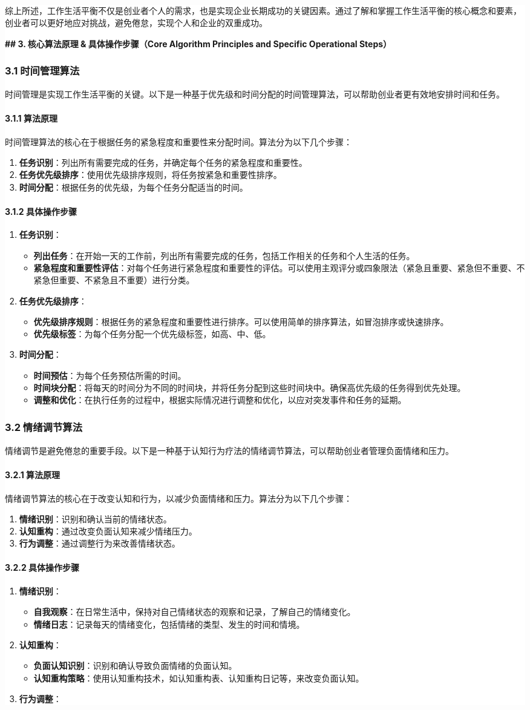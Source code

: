 综上所述，工作生活平衡不仅是创业者个人的需求，也是实现企业长期成功的关键因素。通过了解和掌握工作生活平衡的核心概念和要素，创业者可以更好地应对挑战，避免倦怠，实现个人和企业的双重成功。

**## 3. 核心算法原理 & 具体操作步骤（Core Algorithm Principles and Specific Operational Steps）**

### 3.1 时间管理算法

时间管理是实现工作生活平衡的关键。以下是一种基于优先级和时间分配的时间管理算法，可以帮助创业者更有效地安排时间和任务。

#### 3.1.1 算法原理

时间管理算法的核心在于根据任务的紧急程度和重要性来分配时间。算法分为以下几个步骤：

1. **任务识别**：列出所有需要完成的任务，并确定每个任务的紧急程度和重要性。
2. **任务优先级排序**：使用优先级排序规则，将任务按紧急和重要性排序。
3. **时间分配**：根据任务的优先级，为每个任务分配适当的时间。

#### 3.1.2 具体操作步骤

1. **任务识别**：

   - **列出任务**：在开始一天的工作前，列出所有需要完成的任务，包括工作相关的任务和个人生活的任务。
   - **紧急程度和重要性评估**：对每个任务进行紧急程度和重要性的评估。可以使用主观评分或四象限法（紧急且重要、紧急但不重要、不紧急但重要、不紧急且不重要）进行分类。

2. **任务优先级排序**：

   - **优先级排序规则**：根据任务的紧急程度和重要性进行排序。可以使用简单的排序算法，如冒泡排序或快速排序。
   - **优先级标签**：为每个任务分配一个优先级标签，如高、中、低。

3. **时间分配**：

   - **时间预估**：为每个任务预估所需的时间。
   - **时间块分配**：将每天的时间分为不同的时间块，并将任务分配到这些时间块中。确保高优先级的任务得到优先处理。
   - **调整和优化**：在执行任务的过程中，根据实际情况进行调整和优化，以应对突发事件和任务的延期。

### 3.2 情绪调节算法

情绪调节是避免倦怠的重要手段。以下是一种基于认知行为疗法的情绪调节算法，可以帮助创业者管理负面情绪和压力。

#### 3.2.1 算法原理

情绪调节算法的核心在于改变认知和行为，以减少负面情绪和压力。算法分为以下几个步骤：

1. **情绪识别**：识别和确认当前的情绪状态。
2. **认知重构**：通过改变负面认知来减少情绪压力。
3. **行为调整**：通过调整行为来改善情绪状态。

#### 3.2.2 具体操作步骤

1. **情绪识别**：

   - **自我观察**：在日常生活中，保持对自己情绪状态的观察和记录，了解自己的情绪变化。
   - **情绪日志**：记录每天的情绪变化，包括情绪的类型、发生的时间和情境。

2. **认知重构**：

   - **负面认知识别**：识别和确认导致负面情绪的负面认知。
   - **认知重构策略**：使用认知重构技术，如认知重构表、认知重构日记等，来改变负面认知。

3. **行为调整**：
